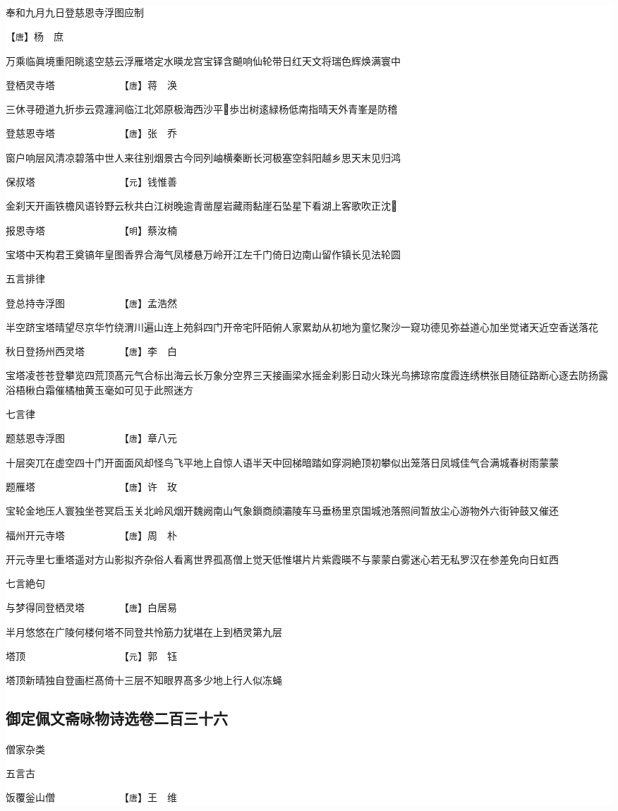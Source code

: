 奉和九月九日登慈恩寺浮图应制  

【`唐`】杨　庶  

万乘临眞境重阳眺逺空慈云浮雁塔定水暎龙宫宝铎含飇响仙轮带日红天文将瑞色辉焕满寰中  

登栖灵寺塔　　　　　　　【`唐`】蒋　涣  

三休寻磴道九折歩云霓瀍涧临江北郊原极海西沙平歩岀树逺緑杨低南指晴天外青峯是防稽  

登慈恩寺塔　　　　　　　【`唐`】张　乔  

窗户响层风清凉碧落中世人来往别烟景古今同列岫横秦断长河极塞空斜阳越乡思天末见归鸿  

保叔塔　　　　　　　　　【`元`】钱惟善  

金刹天开画铁檐风语铃野云秋共白江树晚逾青凿屋岩藏雨黏崖石坠星下看湖上客歌吹正沈  

报恩寺塔　　　　　　　　【`明`】蔡汝楠  

宝塔中天构君王奠镐年皇图香界合海气凤楼悬万岭开江左千门倚日边南山留作镇长见法轮圆  

五言排律  

登总持寺浮图　　　　　　【`唐`】孟浩然  

半空跻宝塔晴望尽京华竹绕渭川遍山连上苑斜四门开帝宅阡陌俯人家累劫从初地为童忆聚沙一窥功德见弥益道心加坐觉诸天近空香送落花  

秋日登扬州西灵塔　　　　【`唐`】李　白  

宝塔凌苍苍登攀览四荒顶髙元气合标出海云长万象分空界三天接画梁水摇金刹影日动火珠光鸟拂琼帘度霞连绣栱张目随征路断心逐去防扬露浴梧楸白霜催橘柚黄玉毫如可见于此照迷方  

七言律  

题慈恩寺浮图　　　　　　【`唐`】章八元  

十层突兀在虚空四十门开面面风却怪鸟飞平地上自惊人语半天中回梯暗踏如穿洞絶顶初攀似出笼落日凤城佳气合满城春树雨蒙蒙  

题雁塔　　　　　　　　　【`唐`】许　玫  

宝轮金地压人寰独坐苍冥启玉关北岭风烟开魏阙南山气象鎻商顔灞陵车马垂杨里京国城池落照间暂放尘心游物外六街钟鼓又催还  

福州开元寺塔　　　　　　【`唐`】周　朴  

开元寺里七重塔遥对方山影拟齐杂俗人看离世界孤髙僧上觉天低惟堪片片紫霞暎不与蒙蒙白雾迷心若无私罗汉在参差免向日虹西  

七言絶句  

与梦得同登栖灵塔　　　　【`唐`】白居易  

半月悠悠在广陵何楼何塔不同登共怜筋力犹堪在上到栖灵第九层  

塔顶　　　　　　　　　　【`元`】郭　钰  

塔顶新晴独自登画栏髙倚十三层不知眼界髙多少地上行人似冻蝇  

## 御定佩文斋咏物诗选卷二百三十六  

僧家杂类  

五言古  

饭覆釡山僧　　　　　　　【`唐`】王　维  
